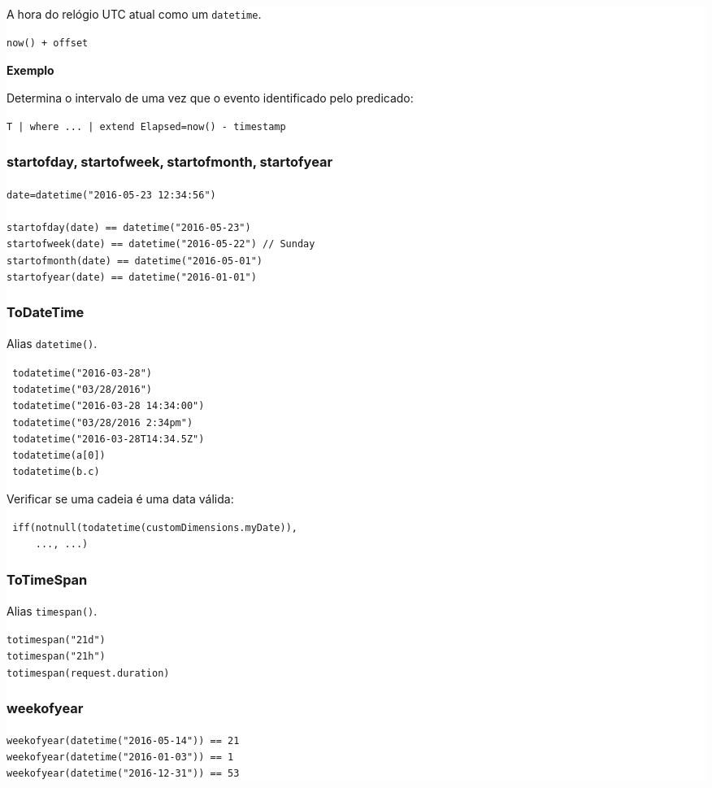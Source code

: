 A hora do relógio UTC atual como um `datetime`.

    now() + offset

**Exemplo**

Determina o intervalo de uma vez que o evento identificado pelo predicado:

```AIQL
T | where ... | extend Elapsed=now() - timestamp
```

<a name="startofday"></a><a name="startofweek"></a><a name="startofmonth"></a><a name="startofyear"></a>
### <a name="startofday-startofweek-startofmonth-startofyear"></a>startofday, startofweek, startofmonth, startofyear

    date=datetime("2016-05-23 12:34:56")

    startofday(date) == datetime("2016-05-23")
    startofweek(date) == datetime("2016-05-22") // Sunday
    startofmonth(date) == datetime("2016-05-01")
    startofyear(date) == datetime("2016-01-01")



### <a name="todatetime"></a>ToDateTime

Alias `datetime()`.

     todatetime("2016-03-28")
     todatetime("03/28/2016")
     todatetime("2016-03-28 14:34:00")
     todatetime("03/28/2016 2:34pm")
     todatetime("2016-03-28T14:34.5Z")
     todatetime(a[0]) 
     todatetime(b.c) 

Verificar se uma cadeia é uma data válida:

     iff(notnull(todatetime(customDimensions.myDate)),
         ..., ...)


### <a name="totimespan"></a>ToTimeSpan

Alias `timespan()`.

    totimespan("21d")
    totimespan("21h")
    totimespan(request.duration)

### <a name="weekofyear"></a>weekofyear

    weekofyear(datetime("2016-05-14")) == 21
    weekofyear(datetime("2016-01-03")) == 1
    weekofyear(datetime("2016-12-31")) == 53
